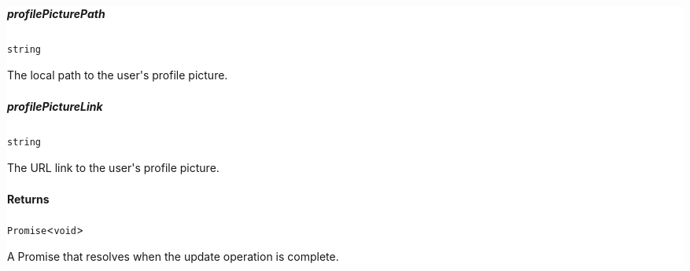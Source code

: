 ##### profilePicturePath

`string`

The local path to the user's profile picture.

##### profilePictureLink

`string`

The URL link to the user's profile picture.

#### Returns

`Promise`\<`void`\>

A Promise that resolves when the update operation is complete.
